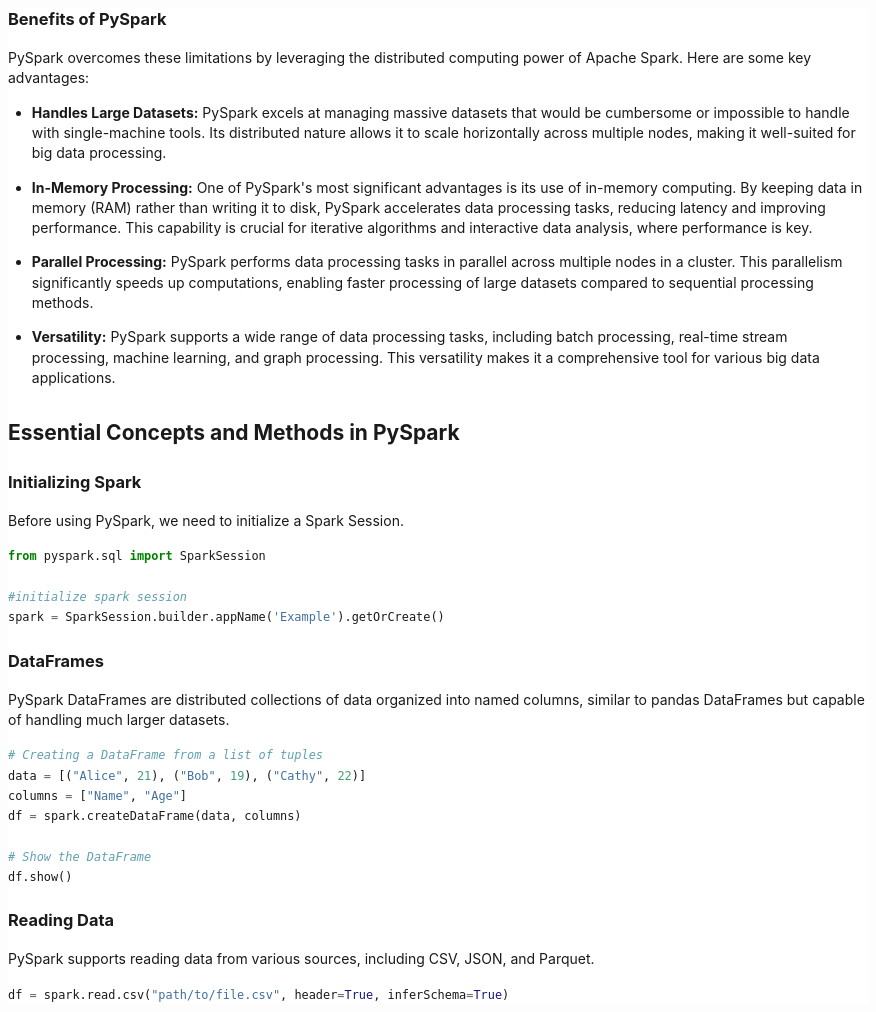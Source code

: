 ### Benefits of PySpark

PySpark overcomes these limitations by leveraging the distributed computing power of Apache Spark. Here are some key advantages:

- **Handles Large Datasets:** PySpark excels at managing massive datasets that would be cumbersome or impossible to handle with single-machine tools. Its distributed nature allows it to scale horizontally across multiple nodes, making it well-suited for big data processing.

- **In-Memory Processing:** One of PySpark's most significant advantages is its use of in-memory computing. By keeping data in memory (RAM) rather than writing it to disk, PySpark accelerates data processing tasks, reducing latency and improving performance. This capability is crucial for iterative algorithms and interactive data analysis, where performance is key.

- **Parallel Processing:** PySpark performs data processing tasks in parallel across multiple nodes in a cluster. This parallelism significantly speeds up computations, enabling faster processing of large datasets compared to sequential processing methods.

- **Versatility:** PySpark supports a wide range of data processing tasks, including batch processing, real-time stream processing, machine learning, and graph processing. This versatility makes it a comprehensive tool for various big data applications.

## Essential Concepts and Methods in PySpark

### Initializing Spark

Before using PySpark, we need to initialize a Spark Session.

```python
from pyspark.sql import SparkSession

#initialize spark session
spark = SparkSession.builder.appName('Example').getOrCreate()
```

### DataFrames

PySpark DataFrames are distributed collections of data organized into named columns, similar to pandas DataFrames but capable of handling much larger datasets.

```python
# Creating a DataFrame from a list of tuples
data = [("Alice", 21), ("Bob", 19), ("Cathy", 22)]
columns = ["Name", "Age"]
df = spark.createDataFrame(data, columns)

# Show the DataFrame
df.show()
```

### Reading Data

PySpark supports reading data from various sources, including CSV, JSON, and Parquet.

```python
df = spark.read.csv("path/to/file.csv", header=True, inferSchema=True)
```
